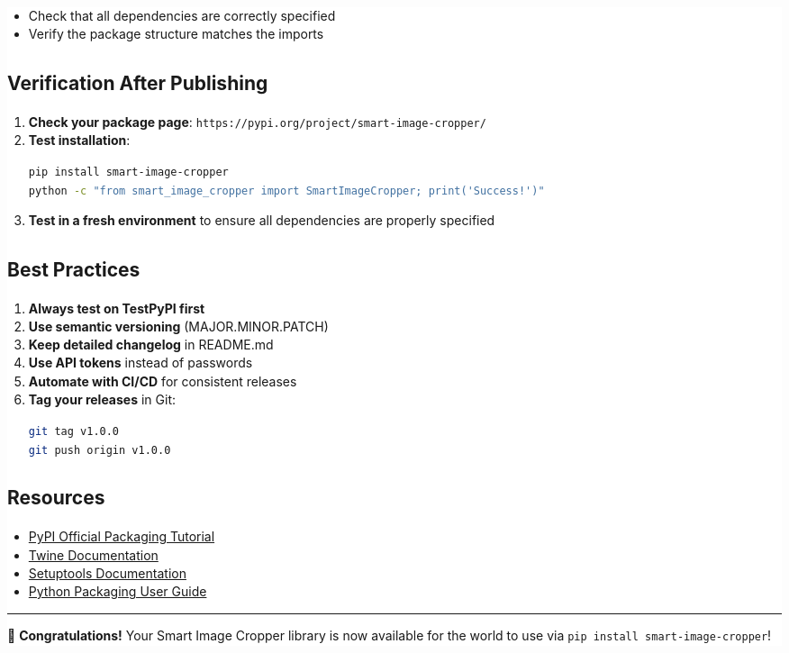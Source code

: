 - Check that all dependencies are correctly specified
- Verify the package structure matches the imports

## Verification After Publishing

1. **Check your package page**: `https://pypi.org/project/smart-image-cropper/`
2. **Test installation**:
   ```bash
   pip install smart-image-cropper
   python -c "from smart_image_cropper import SmartImageCropper; print('Success!')"
   ```
3. **Test in a fresh environment** to ensure all dependencies are properly
   specified

## Best Practices

1. **Always test on TestPyPI first**
2. **Use semantic versioning** (MAJOR.MINOR.PATCH)
3. **Keep detailed changelog** in README.md
4. **Use API tokens** instead of passwords
5. **Automate with CI/CD** for consistent releases
6. **Tag your releases** in Git:
   ```bash
   git tag v1.0.0
   git push origin v1.0.0
   ```

## Resources

- [PyPI Official Packaging Tutorial](https://packaging.python.org/tutorials/packaging-projects/)
- [Twine Documentation](https://twine.readthedocs.io/)
- [Setuptools Documentation](https://setuptools.readthedocs.io/)
- [Python Packaging User Guide](https://packaging.python.org/)

---

🎉 **Congratulations!** Your Smart Image Cropper library is now available for
the world to use via `pip install smart-image-cropper`!
